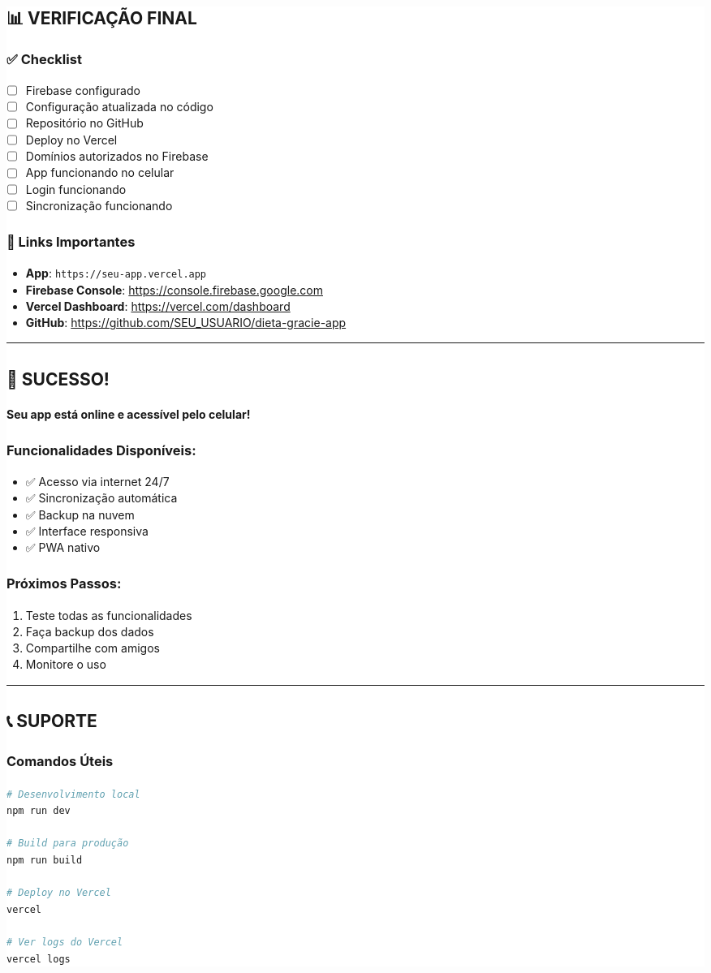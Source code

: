 
## 📊 **VERIFICAÇÃO FINAL**

### **✅ Checklist**
- [ ] Firebase configurado
- [ ] Configuração atualizada no código
- [ ] Repositório no GitHub
- [ ] Deploy no Vercel
- [ ] Domínios autorizados no Firebase
- [ ] App funcionando no celular
- [ ] Login funcionando
- [ ] Sincronização funcionando

### **🔗 Links Importantes**
- **App**: `https://seu-app.vercel.app`
- **Firebase Console**: https://console.firebase.google.com
- **Vercel Dashboard**: https://vercel.com/dashboard
- **GitHub**: https://github.com/SEU_USUARIO/dieta-gracie-app

---

## 🎉 **SUCESSO!**

**Seu app está online e acessível pelo celular!**

### **Funcionalidades Disponíveis:**
- ✅ Acesso via internet 24/7
- ✅ Sincronização automática
- ✅ Backup na nuvem
- ✅ Interface responsiva
- ✅ PWA nativo

### **Próximos Passos:**
1. Teste todas as funcionalidades
2. Faça backup dos dados
3. Compartilhe com amigos
4. Monitore o uso

---

## 📞 **SUPORTE**

### **Comandos Úteis**
```bash
# Desenvolvimento local
npm run dev

# Build para produção
npm run build

# Deploy no Vercel
vercel

# Ver logs do Vercel
vercel logs
```
